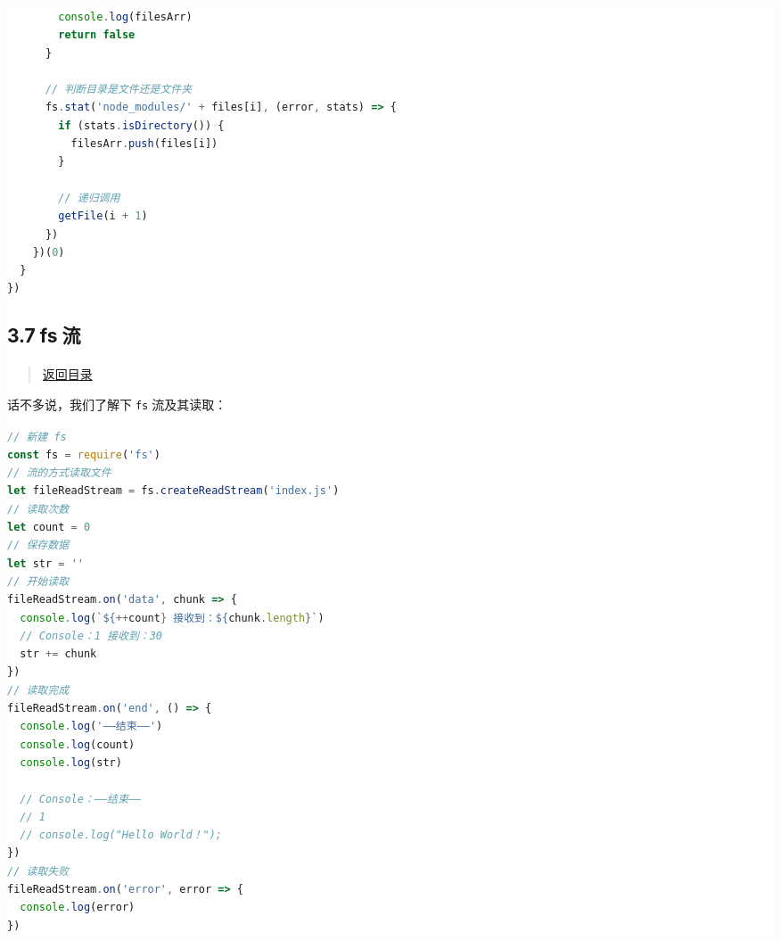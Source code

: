 ```js
        console.log(filesArr)
        return false
      }

      // 判断目录是文件还是文件夹
      fs.stat('node_modules/' + files[i], (error, stats) => {
        if (stats.isDirectory()) {
          filesArr.push(files[i])
        }

        // 递归调用
        getFile(i + 1)
      })
    })(0)
  }
})
```

## <a name="chapter-three-seven" id="chapter-three-seven">3.7 fs 流</a>

> [返回目录](#catalog-chapter-three-seven)

话不多说，我们了解下 `fs` 流及其读取：

```js
// 新建 fs
const fs = require('fs')
// 流的方式读取文件
let fileReadStream = fs.createReadStream('index.js')
// 读取次数
let count = 0
// 保存数据
let str = ''
// 开始读取
fileReadStream.on('data', chunk => {
  console.log(`${++count} 接收到：${chunk.length}`)
  // Console：1 接收到：30
  str += chunk
})
// 读取完成
fileReadStream.on('end', () => {
  console.log('——结束——')
  console.log(count)
  console.log(str)

  // Console：——结束——
  // 1
  // console.log("Hello World！");
})
// 读取失败
fileReadStream.on('error', error => {
  console.log(error)
})
```
